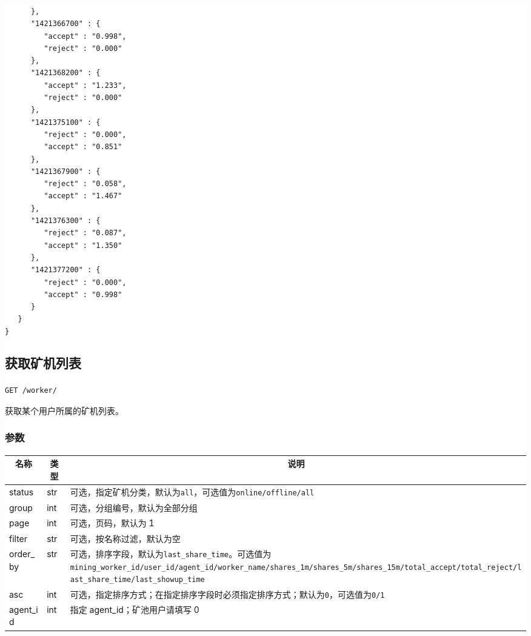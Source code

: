           },
          "1421366700" : {
             "accept" : "0.998",
             "reject" : "0.000"
          },
          "1421368200" : {
             "accept" : "1.233",
             "reject" : "0.000"
          },
          "1421375100" : {
             "reject" : "0.000",
             "accept" : "0.851"
          },
          "1421367900" : {
             "reject" : "0.058",
             "accept" : "1.467"
          },
          "1421376300" : {
             "reject" : "0.087",
             "accept" : "1.350"
          },
          "1421377200" : {
             "reject" : "0.000",
             "accept" : "0.998"
          }
       }
    }





## 获取矿机列表

`GET /worker/`

获取某个用户所属的矿机列表。

### 参数

|名称|类型|说明|
|---|----|----|
|status|str|可选，指定矿机分类，默认为`all`，可选值为`online/offline/all`|
|group|int|可选，分组编号，默认为全部分组|
|page|int|可选，页码，默认为 1|
|filter|str|可选，按名称过滤，默认为空|
|order_by|str|可选，排序字段，默认为`last_share_time`。可选值为<br>`mining_worker_id/user_id/agent_id/worker_name/shares_1m/shares_5m/shares_15m/total_accept/total_reject/last_share_time/last_showup_time`|
|asc|int|可选，指定排序方式；在指定排序字段时必须指定排序方式；默认为`0`，可选值为`0/1`|
|agent_id|int|指定 agent_id；矿池用户请填写 0|
